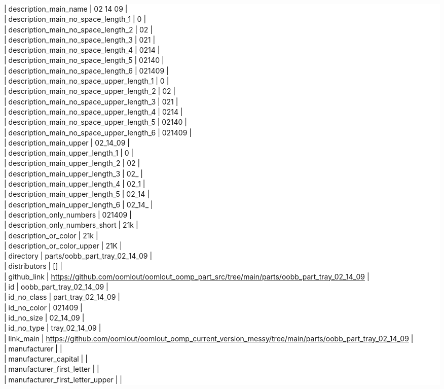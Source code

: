 | description_main_name | 02 14 09 |  
| description_main_no_space_length_1 | 0 |  
| description_main_no_space_length_2 | 02 |  
| description_main_no_space_length_3 | 021 |  
| description_main_no_space_length_4 | 0214 |  
| description_main_no_space_length_5 | 02140 |  
| description_main_no_space_length_6 | 021409 |  
| description_main_no_space_upper_length_1 | 0 |  
| description_main_no_space_upper_length_2 | 02 |  
| description_main_no_space_upper_length_3 | 021 |  
| description_main_no_space_upper_length_4 | 0214 |  
| description_main_no_space_upper_length_5 | 02140 |  
| description_main_no_space_upper_length_6 | 021409 |  
| description_main_upper | 02_14_09 |  
| description_main_upper_length_1 | 0 |  
| description_main_upper_length_2 | 02 |  
| description_main_upper_length_3 | 02_ |  
| description_main_upper_length_4 | 02_1 |  
| description_main_upper_length_5 | 02_14 |  
| description_main_upper_length_6 | 02_14_ |  
| description_only_numbers | 021409 |  
| description_only_numbers_short | 21k |  
| description_or_color | 21k |  
| description_or_color_upper | 21K |  
| directory | parts/oobb_part_tray_02_14_09 |  
| distributors | [] |  
| github_link | https://github.com/oomlout/oomlout_oomp_part_src/tree/main/parts/oobb_part_tray_02_14_09 |  
| id | oobb_part_tray_02_14_09 |  
| id_no_class | part_tray_02_14_09 |  
| id_no_color | 021409 |  
| id_no_size | 02_14_09 |  
| id_no_type | tray_02_14_09 |  
| link_main | https://github.com/oomlout/oomlout_oomp_current_version_messy/tree/main/parts/oobb_part_tray_02_14_09 |  
| manufacturer |  |  
| manufacturer_capital |  |  
| manufacturer_first_letter |  |  
| manufacturer_first_letter_upper |  |  